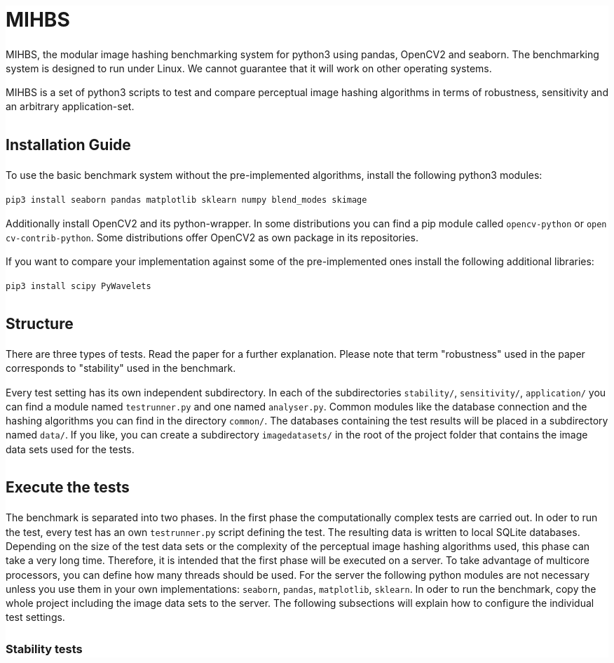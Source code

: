 # MIHBS
MIHBS, the modular image hashing benchmarking system for python3 using pandas, OpenCV2 and seaborn. The benchmarking system is designed to run under Linux. We cannot guarantee that it will work on other operating systems.

MIHBS is a set of python3 scripts to test and compare perceptual image hashing algorithms in terms of robustness, sensitivity and an arbitrary application-set.

## Installation Guide
To use the basic benchmark system without the pre-implemented algorithms, install the following python3 modules:
```bash
pip3 install seaborn pandas matplotlib sklearn numpy blend_modes skimage
```

Additionally install OpenCV2 and its python-wrapper. In some distributions you can find a pip module called `opencv-python` or `opencv-contrib-python`. Some distributions offer OpenCV2 as own package in its repositories.

If you want to compare your implementation against some of the pre-implemented ones install the following additional libraries:
```bash
pip3 install scipy PyWavelets
```

## Structure
There are three types of tests. Read the paper for a further explanation. Please note that term "robustness" used in the paper corresponds to "stability" used in the benchmark.

Every test setting has its own independent subdirectory. In each of the subdirectories `stability/`, `sensitivity/`, `application/` you can find a module named `testrunner.py` and one named `analyser.py`. Common modules like the database connection and the hashing algorithms you can find in the directory `common/`. The databases containing the test results will be placed in a subdirectory named `data/`. If you like, you can create a subdirectory `imagedatasets/` in the root of the project folder that contains the image data sets used for the tests.

## Execute the tests
The benchmark is separated into two phases. In the first phase the computationally complex tests are carried out. In oder to run the test, every test has an own `testrunner.py` script defining the test. The resulting data is written to local SQLite databases. Depending on the size of the test data sets or the complexity of the perceptual image hashing algorithms used, this phase can take a very long time. Therefore, it is intended that the first phase will be executed on a server. To take advantage of multicore processors, you can define how many threads should be used. For the server the following python modules are not necessary unless you use them in your own implementations: `seaborn`, `pandas`, `matplotlib`, `sklearn`. In oder to run the benchmark, copy the whole project including the image data sets to the server. The following subsections will explain how to configure the individual test settings.

### Stability tests
